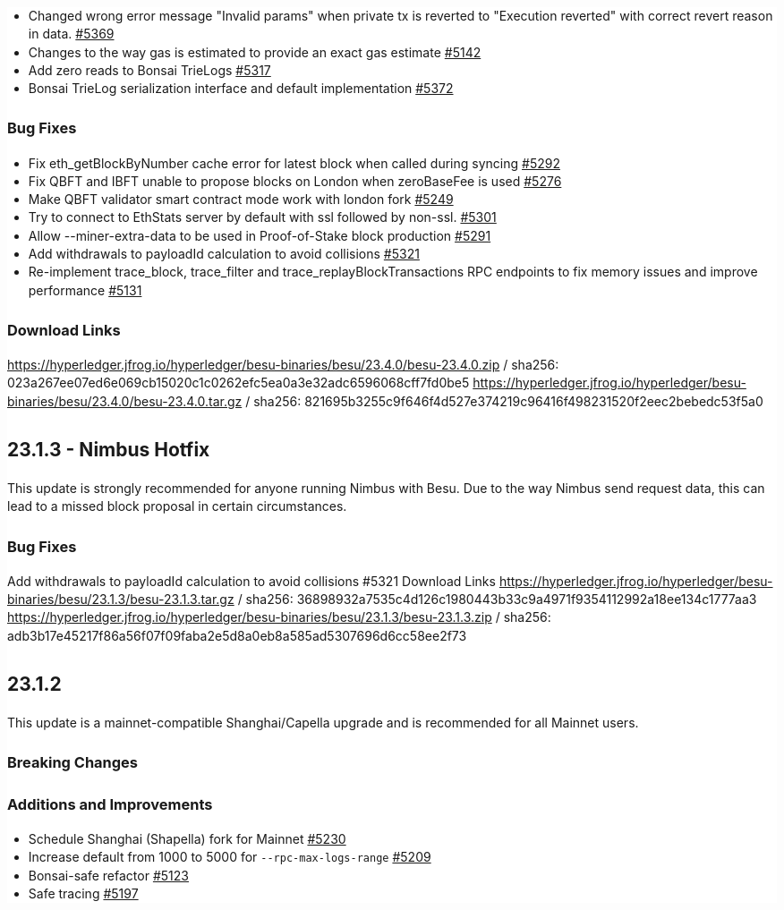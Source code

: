 - Changed wrong error message "Invalid params" when private tx is reverted to "Execution reverted" with correct revert reason in data. [#5369](https://github.com/hyperledger/besu/pull/5369)
- Changes to the way gas is estimated to provide an exact gas estimate [#5142](https://github.com/hyperledger/besu/pull/5142)
- Add zero reads to Bonsai TrieLogs [#5317](https://github.com/hyperledger/besu/pull/5317) 
- Bonsai TrieLog serialization interface and default implementation [#5372](https://github.com/hyperledger/besu/pull/5372) 

### Bug Fixes
- Fix eth_getBlockByNumber cache error for latest block when called during syncing [#5292](https://github.com/hyperledger/besu/pull/5292)
- Fix QBFT and IBFT unable to propose blocks on London when zeroBaseFee is used [#5276](https://github.com/hyperledger/besu/pull/5276) 
- Make QBFT validator smart contract mode work with london fork [#5249](https://github.com/hyperledger/besu/issues/5249)
- Try to connect to EthStats server by default with ssl followed by non-ssl. [#5301](https://github.com/hyperledger/besu/pull/5301)
- Allow --miner-extra-data to be used in Proof-of-Stake block production [#5291](https://github.com/hyperledger/besu/pull/5291)
- Add withdrawals to payloadId calculation to avoid collisions [#5321](https://github.com/hyperledger/besu/pull/5321) 
- Re-implement trace_block, trace_filter and trace_replayBlockTransactions RPC endpoints to fix memory issues and improve performance [#5131](https://github.com/hyperledger/besu/pull/5131)

### Download Links
https://hyperledger.jfrog.io/hyperledger/besu-binaries/besu/23.4.0/besu-23.4.0.zip / sha256: 023a267ee07ed6e069cb15020c1c0262efc5ea0a3e32adc6596068cff7fd0be5
https://hyperledger.jfrog.io/hyperledger/besu-binaries/besu/23.4.0/besu-23.4.0.tar.gz / sha256: 821695b3255c9f646f4d527e374219c96416f498231520f2eec2bebedc53f5a0

## 23.1.3 - Nimbus Hotfix
This update is strongly recommended for anyone running Nimbus with Besu. Due to the way Nimbus send request data, this can lead to a missed block proposal in certain circumstances.

### Bug Fixes
Add withdrawals to payloadId calculation to avoid collisions #5321
Download Links
https://hyperledger.jfrog.io/hyperledger/besu-binaries/besu/23.1.3/besu-23.1.3.tar.gz / sha256: 36898932a7535c4d126c1980443b33c9a4971f9354112992a18ee134c1777aa3
https://hyperledger.jfrog.io/hyperledger/besu-binaries/besu/23.1.3/besu-23.1.3.zip / sha256: adb3b17e45217f86a56f07f09faba2e5d8a0eb8a585ad5307696d6cc58ee2f73

## 23.1.2
This update is a mainnet-compatible Shanghai/Capella upgrade and is recommended for all Mainnet users.

### Breaking Changes

### Additions and Improvements
- Schedule Shanghai (Shapella) fork for Mainnet [#5230](https://github.com/hyperledger/besu/pull/5230)
- Increase default from 1000 to 5000 for `--rpc-max-logs-range` [#5209](https://github.com/hyperledger/besu/pull/5209)
- Bonsai-safe refactor [#5123](https://github.com/hyperledger/besu/pull/5123)
- Safe tracing [#5197](https://github.com/hyperledger/besu/pull/5197)
